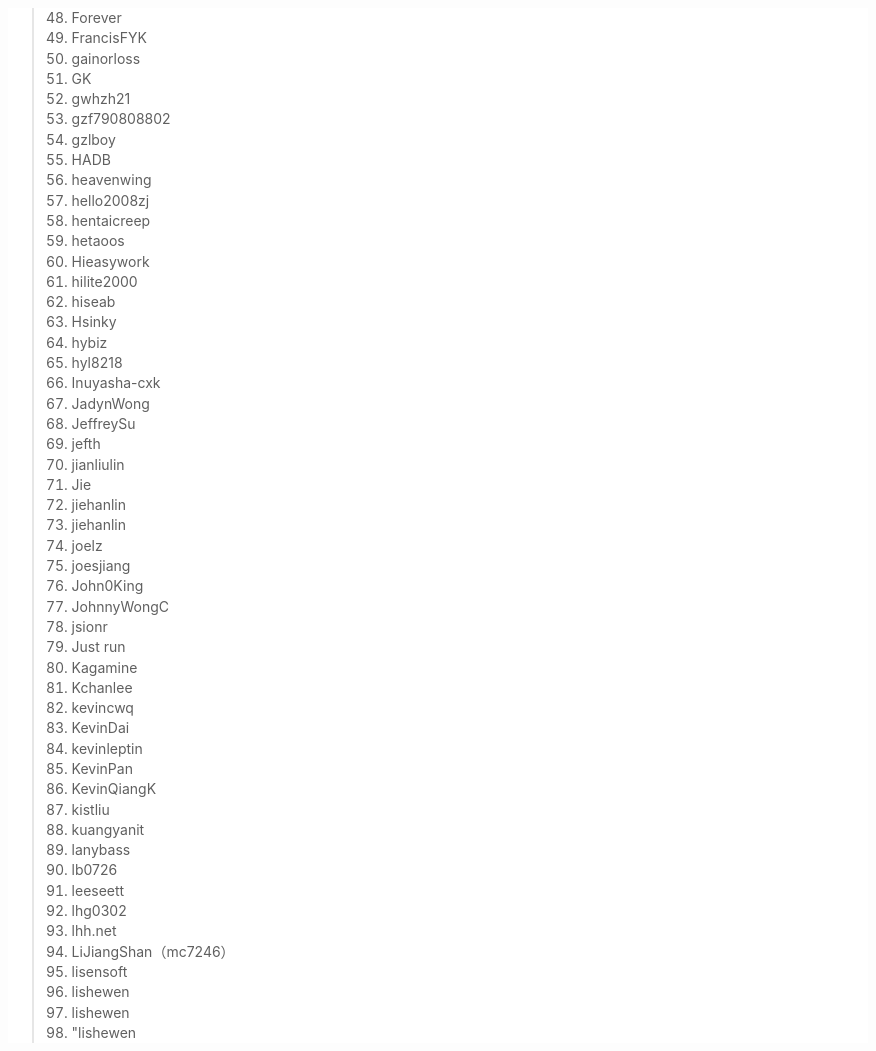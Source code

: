 > 	48.	Forever	<br>
> 	49.	FrancisFYK	<br>
> 	50.	gainorloss	<br>
> 	51.	GK	<br>
> 	52.	gwhzh21	<br>
> 	53.	gzf790808802	<br>
> 	54.	gzlboy	<br>
> 	55.	HADB	<br>
> 	56.	heavenwing	<br>
> 	57.	hello2008zj	<br>
> 	58.	hentaicreep	<br>
> 	59.	hetaoos	<br>
> 	60.	Hieasywork	<br>
> 	61.	hilite2000	<br>
> 	62.	hiseab 	<br>
> 	63.	Hsinky	<br>
> 	64.	hybiz	<br>
> 	65.	hyl8218	<br>
> 	66.	Inuyasha-cxk	<br>
> 	67.	JadynWong	<br>
> 	68.	JeffreySu	<br>
> 	69.	jefth	<br>
> 	70.	jianliulin	<br>
> 	71.	Jie	<br>
> 	72.	jiehanlin	<br>
> 	73.	jiehanlin 	<br>
> 	74.	joelz	<br>
> 	75.	joesjiang 	<br>
> 	76.	John0King	<br>
> 	77.	JohnnyWongC	<br>
> 	78.	jsionr	<br>
> 	79.	Just run	<br>
> 	80.	Kagamine	<br>
> 	81.	Kchanlee	<br>
> 	82.	kevincwq	<br>
> 	83.	KevinDai	<br>
> 	84.	kevinleptin	<br>
> 	85.	KevinPan	<br>
> 	86.	KevinQiangK	<br>
> 	87.	kistliu	<br>
> 	88.	kuangyanit	<br>
> 	89.	lanybass	<br>
> 	90.	lb0726 	<br>
> 	91.	leeseett	<br>
> 	92.	lhg0302 	<br>
> 	93.	lhh.net	<br>
> 	94.	LiJiangShan（mc7246）	<br>
> 	95.	lisensoft	<br>
> 	96.	lishewen	<br>
> 	97.	lishewen 	<br>
> 	98.	"lishewen 
